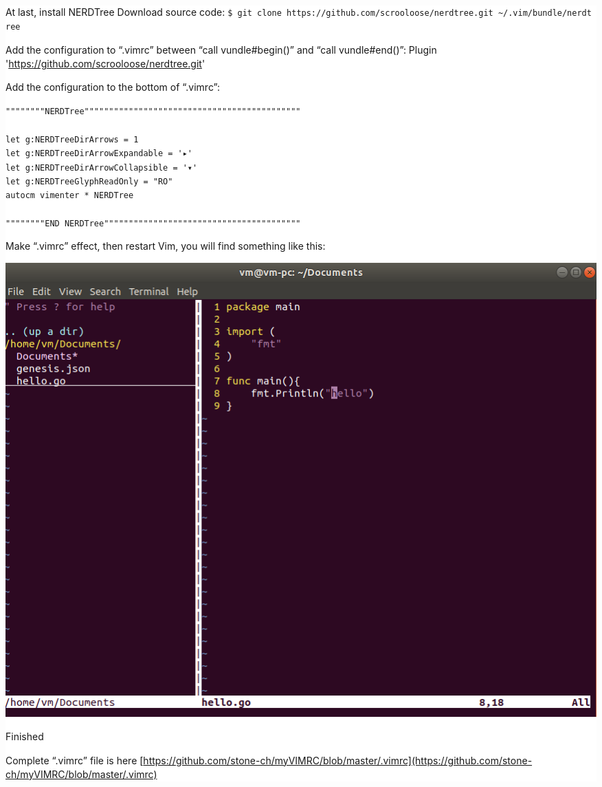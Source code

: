 At last, install NERDTree
Download source code:
`$ git clone https://github.com/scrooloose/nerdtree.git ~/.vim/bundle/nerdtree`

Add the configuration to “.vimrc” between “call vundle#begin()” and “call vundle#end()”:
Plugin 'https://github.com/scrooloose/nerdtree.git'

Add the configuration to the bottom of “.vimrc”:
```
""""""""NERDTree""""""""""""""""""""""""""""""""""""""""""""
 
let g:NERDTreeDirArrows = 1
let g:NERDTreeDirArrowExpandable = '▸'
let g:NERDTreeDirArrowCollapsible = '▾'
let g:NERDTreeGlyphReadOnly = "RO"
autocm vimenter * NERDTree
 
""""""""END NERDTree""""""""""""""""""""""""""""""""""""""""
```

Make “.vimrc” effect, then restart Vim, you will find something like this:

![](../images/env009.png)

Finished

Complete “.vimrc” file is here [https://github.com/stone-ch/myVIMRC/blob/master/.vimrc](https://github.com/stone-ch/myVIMRC/blob/master/.vimrc)

